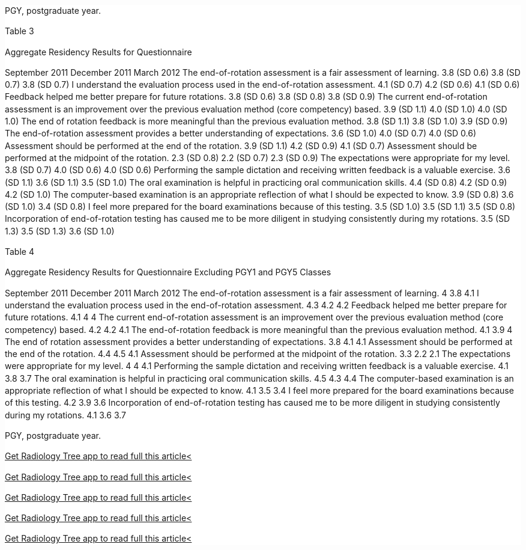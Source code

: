 PGY, postgraduate year.


Table 3


Aggregate Residency Results for Questionnaire


September 2011 December 2011 March 2012 The end-of-rotation assessment is a fair assessment of learning. 3.8 (SD 0.6) 3.8 (SD 0.7) 3.8 (SD 0.7) I understand the evaluation process used in the end-of-rotation assessment. 4.1 (SD 0.7) 4.2 (SD 0.6) 4.1 (SD 0.6) Feedback helped me better prepare for future rotations. 3.8 (SD 0.6) 3.8 (SD 0.8) 3.8 (SD 0.9) The current end-of-rotation assessment is an improvement over the previous evaluation method (core competency) based. 3.9 (SD 1.1) 4.0 (SD 1.0) 4.0 (SD 1.0) The end of rotation feedback is more meaningful than the previous evaluation method. 3.8 (SD 1.1) 3.8 (SD 1.0) 3.9 (SD 0.9) The end-of-rotation assessment provides a better understanding of expectations. 3.6 (SD 1.0) 4.0 (SD 0.7) 4.0 (SD 0.6) Assessment should be performed at the end of the rotation. 3.9 (SD 1.1) 4.2 (SD 0.9) 4.1 (SD 0.7) Assessment should be performed at the midpoint of the rotation. 2.3 (SD 0.8) 2.2 (SD 0.7) 2.3 (SD 0.9) The expectations were appropriate for my level. 3.8 (SD 0.7) 4.0 (SD 0.6) 4.0 (SD 0.6) Performing the sample dictation and receiving written feedback is a valuable exercise. 3.6 (SD 1.1) 3.6 (SD 1.1) 3.5 (SD 1.0) The oral examination is helpful in practicing oral communication skills. 4.4 (SD 0.8) 4.2 (SD 0.9) 4.2 (SD 1.0) The computer-based examination is an appropriate reflection of what I should be expected to know. 3.9 (SD 0.8) 3.6 (SD 1.0) 3.4 (SD 0.8) I feel more prepared for the board examinations because of this testing. 3.5 (SD 1.0) 3.5 (SD 1.1) 3.5 (SD 0.8) Incorporation of end-of-rotation testing has caused me to be more diligent in studying consistently during my rotations. 3.5 (SD 1.3) 3.5 (SD 1.3) 3.6 (SD 1.0)

Table 4


Aggregate Residency Results for Questionnaire Excluding PGY1 and PGY5 Classes


September 2011 December 2011 March 2012 The end-of-rotation assessment is a fair assessment of learning. 4 3.8 4.1 I understand the evaluation process used in the end-of-rotation assessment. 4.3 4.2 4.2 Feedback helped me better prepare for future rotations. 4.1 4 4 The current end-of-rotation assessment is an improvement over the previous evaluation method (core competency) based. 4.2 4.2 4.1 The end-of-rotation feedback is more meaningful than the previous evaluation method. 4.1 3.9 4 The end of rotation assessment provides a better understanding of expectations. 3.8 4.1 4.1 Assessment should be performed at the end of the rotation. 4.4 4.5 4.1 Assessment should be performed at the midpoint of the rotation. 3.3 2.2 2.1 The expectations were appropriate for my level. 4 4 4.1 Performing the sample dictation and receiving written feedback is a valuable exercise. 4.1 3.8 3.7 The oral examination is helpful in practicing oral communication skills. 4.5 4.3 4.4 The computer-based examination is an appropriate reflection of what I should be expected to know. 4.1 3.5 3.4 I feel more prepared for the board examinations because of this testing. 4.2 3.9 3.6 Incorporation of end-of-rotation testing has caused me to be more diligent in studying consistently during my rotations. 4.1 3.6 3.7

PGY, postgraduate year.


[Get Radiology Tree app to read full this article<](https://clinicalpub.com/app)

[Get Radiology Tree app to read full this article<](https://clinicalpub.com/app)

[Get Radiology Tree app to read full this article<](https://clinicalpub.com/app)

[Get Radiology Tree app to read full this article<](https://clinicalpub.com/app)

[Get Radiology Tree app to read full this article<](https://clinicalpub.com/app)

